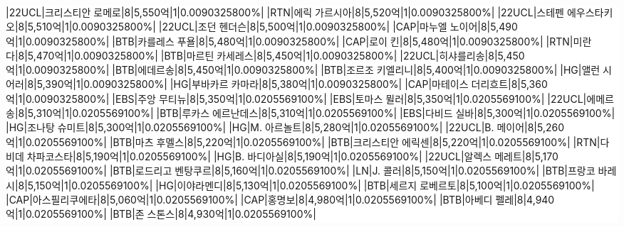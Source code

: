 |22UCL|크리스티안 로메로|8|5,550억|1|0.0090325800%|
|RTN|에릭 가르시아|8|5,520억|1|0.0090325800%|
|22UCL|스테펜 에우스타키오|8|5,510억|1|0.0090325800%|
|22UCL|조던 헨더슨|8|5,500억|1|0.0090325800%|
|CAP|마누엘 노이어|8|5,490억|1|0.0090325800%|
|BTB|카를레스 푸욜|8|5,480억|1|0.0090325800%|
|CAP|로이 킨|8|5,480억|1|0.0090325800%|
|RTN|미란다|8|5,470억|1|0.0090325800%|
|BTB|마르틴 카세레스|8|5,450억|1|0.0090325800%|
|22UCL|히샤를리송|8|5,450억|1|0.0090325800%|
|BTB|에데르송|8|5,450억|1|0.0090325800%|
|BTB|조르조 키엘리니|8|5,400억|1|0.0090325800%|
|HG|앨런 시어러|8|5,390억|1|0.0090325800%|
|HG|부바카르 카마라|8|5,380억|1|0.0090325800%|
|CAP|마테이스 더리흐트|8|5,360억|1|0.0090325800%|
|EBS|주앙 무티뉴|8|5,350억|1|0.0205569100%|
|EBS|토마스 뮐러|8|5,350억|1|0.0205569100%|
|22UCL|에메르송|8|5,310억|1|0.0205569100%|
|BTB|루카스 에르난데스|8|5,310억|1|0.0205569100%|
|EBS|다비드 실바|8|5,300억|1|0.0205569100%|
|HG|조나탕 슈미트|8|5,300억|1|0.0205569100%|
|HG|M. 아르놀트|8|5,280억|1|0.0205569100%|
|22UCL|B. 메이어|8|5,260억|1|0.0205569100%|
|BTB|마츠 후멜스|8|5,220억|1|0.0205569100%|
|BTB|크리스티안 에릭센|8|5,220억|1|0.0205569100%|
|RTN|다비데 차파코스타|8|5,190억|1|0.0205569100%|
|HG|B. 바디아실|8|5,190억|1|0.0205569100%|
|22UCL|알렉스 메레트|8|5,170억|1|0.0205569100%|
|BTB|로드리고 벤탕쿠르|8|5,160억|1|0.0205569100%|
|LN|J. 콜러|8|5,150억|1|0.0205569100%|
|BTB|프랑코 바레시|8|5,150억|1|0.0205569100%|
|HG|이야라멘디|8|5,130억|1|0.0205569100%|
|BTB|세르지 로베르토|8|5,100억|1|0.0205569100%|
|CAP|아스필리쿠에타|8|5,060억|1|0.0205569100%|
|CAP|홍명보|8|4,980억|1|0.0205569100%|
|BTB|아베디 펠레|8|4,940억|1|0.0205569100%|
|BTB|존 스톤스|8|4,930억|1|0.0205569100%|